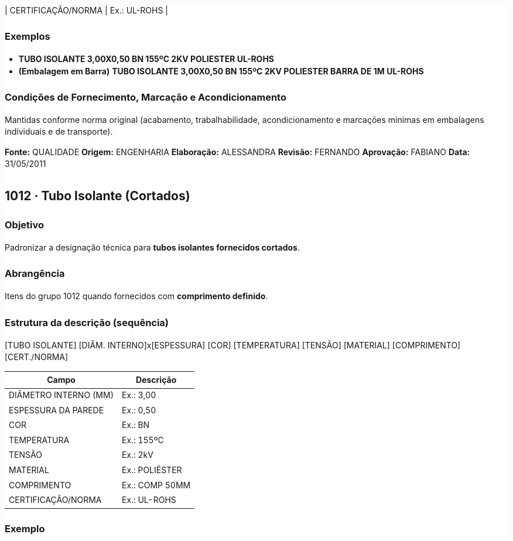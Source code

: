 | CERTIFICAÇÃO/NORMA    | Ex.: UL-ROHS           |

### Exemplos

-   **TUBO ISOLANTE 3,00X0,50 BN 155ºC 2KV POLIESTER UL-ROHS**
-   **(Embalagem em Barra)** **TUBO ISOLANTE 3,00X0,50 BN 155ºC 2KV POLIESTER BARRA DE 1M UL-ROHS**

### Condições de Fornecimento, Marcação e Acondicionamento

Mantidas conforme norma original (acabamento, trabalhabilidade, acondicionamento e marcações mínimas em embalagens individuais e de transporte).

**Fonte:** QUALIDADE
**Origem:** ENGENHARIA
**Elaboração:** ALESSANDRA
**Revisão:** FERNANDO
**Aprovação:** FABIANO
**Data:** 31/05/2011

## 1012 · Tubo Isolante (Cortados)

### Objetivo

Padronizar a designação técnica para **tubos isolantes fornecidos cortados**.

### Abrangência

Itens do grupo 1012 quando fornecidos com **comprimento definido**.

### Estrutura da descrição (sequência)

[TUBO ISOLANTE] [DIÂM. INTERNO]x[ESPESSURA] [COR] [TEMPERATURA] [TENSÃO] [MATERIAL] [COMPRIMENTO] [CERT./NORMA]

| Campo                 | Descrição      |
| --------------------- | -------------- |
| DIÂMETRO INTERNO (MM) | Ex.: 3,00      |
| ESPESSURA DA PAREDE   | Ex.: 0,50      |
| COR                   | Ex.: BN        |
| TEMPERATURA           | Ex.: 155ºC     |
| TENSÃO                | Ex.: 2kV       |
| MATERIAL              | Ex.: POLIÉSTER |
| COMPRIMENTO           | Ex.: COMP 50MM |
| CERTIFICAÇÃO/NORMA    | Ex.: UL-ROHS   |

### Exemplo
